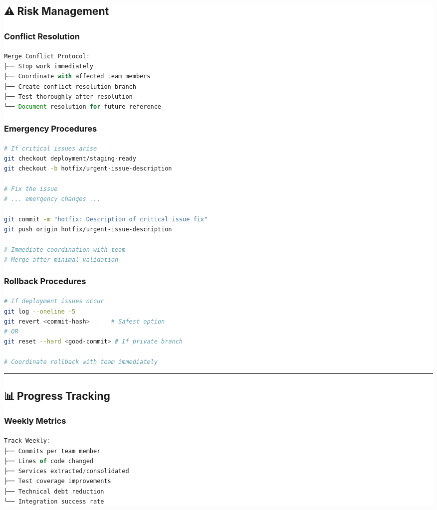 
## ⚠️ Risk Management

### Conflict Resolution
```typescript
Merge Conflict Protocol:
├── Stop work immediately
├── Coordinate with affected team members
├── Create conflict resolution branch
├── Test thoroughly after resolution
└── Document resolution for future reference
```

### Emergency Procedures
```bash
# If critical issues arise
git checkout deployment/staging-ready
git checkout -b hotfix/urgent-issue-description

# Fix the issue
# ... emergency changes ...

git commit -m "hotfix: Description of critical issue fix"
git push origin hotfix/urgent-issue-description

# Immediate coordination with team
# Merge after minimal validation
```

### Rollback Procedures
```bash
# If deployment issues occur
git log --oneline -5
git revert <commit-hash>      # Safest option
# OR
git reset --hard <good-commit> # If private branch

# Coordinate rollback with team immediately
```

---

## 📊 Progress Tracking

### Weekly Metrics
```typescript
Track Weekly:
├── Commits per team member
├── Lines of code changed
├── Services extracted/consolidated
├── Test coverage improvements
├── Technical debt reduction
└── Integration success rate
```
